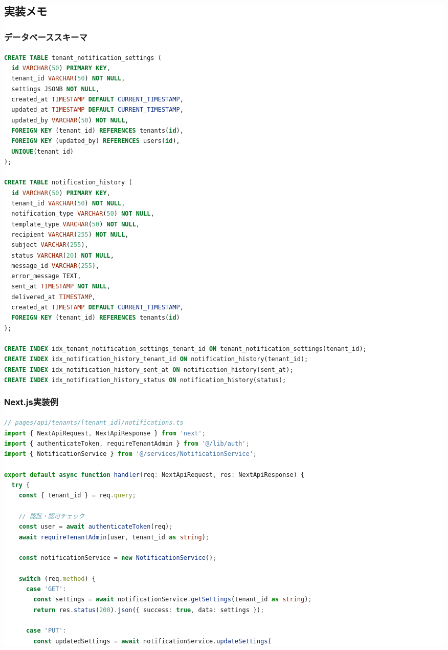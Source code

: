 
## 実装メモ

### データベーススキーマ
```sql
CREATE TABLE tenant_notification_settings (
  id VARCHAR(50) PRIMARY KEY,
  tenant_id VARCHAR(50) NOT NULL,
  settings JSONB NOT NULL,
  created_at TIMESTAMP DEFAULT CURRENT_TIMESTAMP,
  updated_at TIMESTAMP DEFAULT CURRENT_TIMESTAMP,
  updated_by VARCHAR(50) NOT NULL,
  FOREIGN KEY (tenant_id) REFERENCES tenants(id),
  FOREIGN KEY (updated_by) REFERENCES users(id),
  UNIQUE(tenant_id)
);

CREATE TABLE notification_history (
  id VARCHAR(50) PRIMARY KEY,
  tenant_id VARCHAR(50) NOT NULL,
  notification_type VARCHAR(50) NOT NULL,
  template_type VARCHAR(50) NOT NULL,
  recipient VARCHAR(255) NOT NULL,
  subject VARCHAR(255),
  status VARCHAR(20) NOT NULL,
  message_id VARCHAR(255),
  error_message TEXT,
  sent_at TIMESTAMP NOT NULL,
  delivered_at TIMESTAMP,
  created_at TIMESTAMP DEFAULT CURRENT_TIMESTAMP,
  FOREIGN KEY (tenant_id) REFERENCES tenants(id)
);

CREATE INDEX idx_tenant_notification_settings_tenant_id ON tenant_notification_settings(tenant_id);
CREATE INDEX idx_notification_history_tenant_id ON notification_history(tenant_id);
CREATE INDEX idx_notification_history_sent_at ON notification_history(sent_at);
CREATE INDEX idx_notification_history_status ON notification_history(status);
```

### Next.js実装例
```typescript
// pages/api/tenants/[tenant_id]/notifications.ts
import { NextApiRequest, NextApiResponse } from 'next';
import { authenticateToken, requireTenantAdmin } from '@/lib/auth';
import { NotificationService } from '@/services/NotificationService';

export default async function handler(req: NextApiRequest, res: NextApiResponse) {
  try {
    const { tenant_id } = req.query;
    
    // 認証・認可チェック
    const user = await authenticateToken(req);
    await requireTenantAdmin(user, tenant_id as string);
    
    const notificationService = new NotificationService();
    
    switch (req.method) {
      case 'GET':
        const settings = await notificationService.getSettings(tenant_id as string);
        return res.status(200).json({ success: true, data: settings });
        
      case 'PUT':
        const updatedSettings = await notificationService.updateSettings(
```